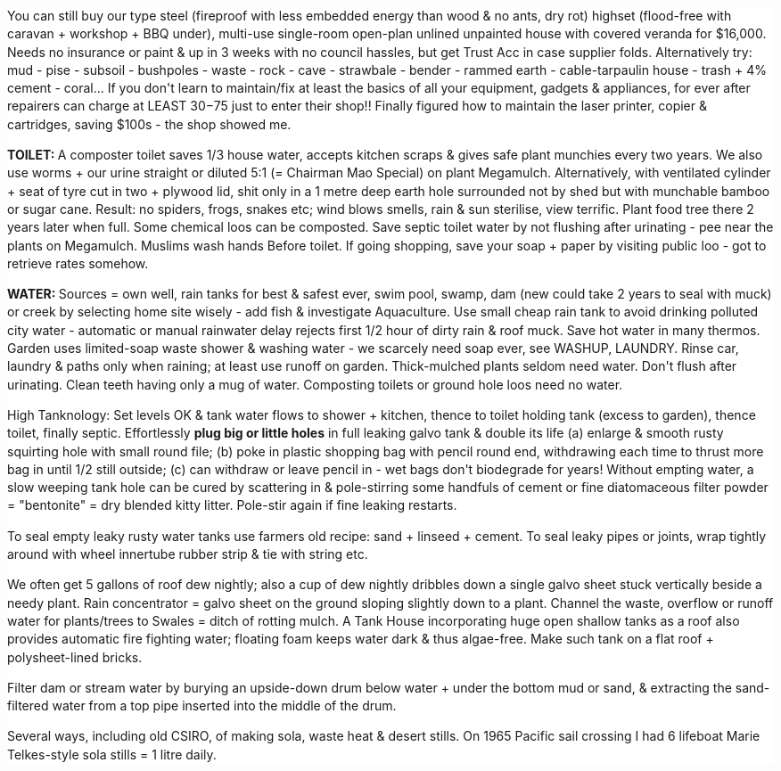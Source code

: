 You can still buy our type steel (fireproof with less embedded energy than wood &amp; no ants, dry rot) highset (flood-free with caravan + workshop + BBQ under), multi-use single-room open-plan unlined unpainted house with covered veranda for $16,000. Needs no insurance or paint &amp; up in 3 weeks with no council hassles, but get Trust Acc in case supplier folds. Alternatively try: mud - pise - subsoil - bushpoles - waste - rock - cave - strawbale - bender - rammed earth - cable-tarpaulin house - trash + 4% cement - coral...
If you don't learn to maintain/fix at least the basics of all your equipment, gadgets &amp; appliances, for ever after repairers can charge at LEAST $30-$75 just to enter their shop!! Finally figured how to maintain the laser printer, copier &amp; cartridges, saving $100s - the shop showed me.</p>
<p><b>
TOILET: </b> A composter toilet saves 1/3 house water, accepts kitchen scraps &amp; gives safe plant munchies every two years. We also use worms + our urine straight or diluted 5:1 (= Chairman Mao Special) on plant Megamulch. Alternatively, with ventilated cylinder + seat of tyre cut in two + plywood lid, shit only in a 1 metre deep earth hole surrounded not by shed but with munchable bamboo or sugar cane. Result: no spiders, frogs, snakes etc; wind blows smells, rain &amp; sun sterilise, view terrific. Plant food tree there 2 years later when full. Some chemical loos can be composted. Save septic toilet water by not flushing after urinating - pee near the plants on Megamulch. Muslims wash hands Before toilet. If going shopping, save your soap + paper by visiting public loo - got to retrieve rates somehow.</p>
<p><b>
WATER: </b>Sources = own well, rain tanks for best &amp; safest ever, swim pool, swamp, dam (new could take 2 years to seal with muck) or creek by selecting home site wisely - add fish &amp; investigate Aquaculture. Use small cheap rain tank to avoid drinking polluted city water - automatic or manual rainwater delay rejects first 1/2 hour of dirty rain &amp; roof muck. Save hot water in many thermos. Garden uses limited-soap waste shower &amp; washing water - we scarcely need soap ever, see WASHUP, LAUNDRY. Rinse car, laundry &amp; paths only when raining; at least use runoff on garden. Thick-mulched plants seldom need water. Don't flush after urinating. Clean teeth having only a mug of water. Composting toilets or ground hole loos need no water.</p>
<p>
High Tanknology: Set levels OK &amp; tank water flows to shower + kitchen, thence to toilet holding tank (excess to garden), thence toilet, finally septic. Effortlessly <b>plug big or little holes</b> in full leaking galvo tank &amp; double its life (a) enlarge &amp; smooth rusty squirting hole with small round file; (b) poke in plastic shopping bag with pencil round end, withdrawing each time to thrust more bag in until 1/2 still outside; (c) can withdraw or leave pencil in - wet bags don't biodegrade for years! Without empting water, a slow weeping tank hole can be cured by scattering in &amp; pole-stirring some handfuls of cement or fine diatomaceous filter powder = "bentonite" = dry blended kitty litter. Pole-stir again if fine leaking restarts.</p>
<p>
To seal empty leaky rusty water tanks use farmers old recipe: sand + linseed + cement. To seal leaky pipes or joints, wrap tightly around with wheel innertube rubber strip &amp; tie with string etc.</p>
<p>
We often get 5 gallons of roof dew nightly; also a cup of dew nightly dribbles down a single galvo sheet stuck vertically beside a needy plant. Rain concentrator = galvo sheet on the ground sloping slightly down to a plant. Channel the waste, overflow or runoff water for plants/trees to Swales = ditch of rotting mulch. A Tank House incorporating huge open shallow tanks as a roof also provides automatic fire fighting water; floating foam keeps water dark &amp; thus algae-free. Make such tank on a flat roof + polysheet-lined bricks.</p>
<p> 
Filter dam or stream water by burying an upside-down drum below water + under the bottom mud or sand, &amp; extracting the sand-filtered water from a top pipe inserted into the middle of the drum.</p>
<p>                                                                                                                                                                                                                           Several ways, including old CSIRO, of making sola, waste heat &amp; desert stills.  On 1965 Pacific sail crossing I had 6 lifeboat Marie Telkes-style sola stills = 1 litre daily.</p>
<p><b>